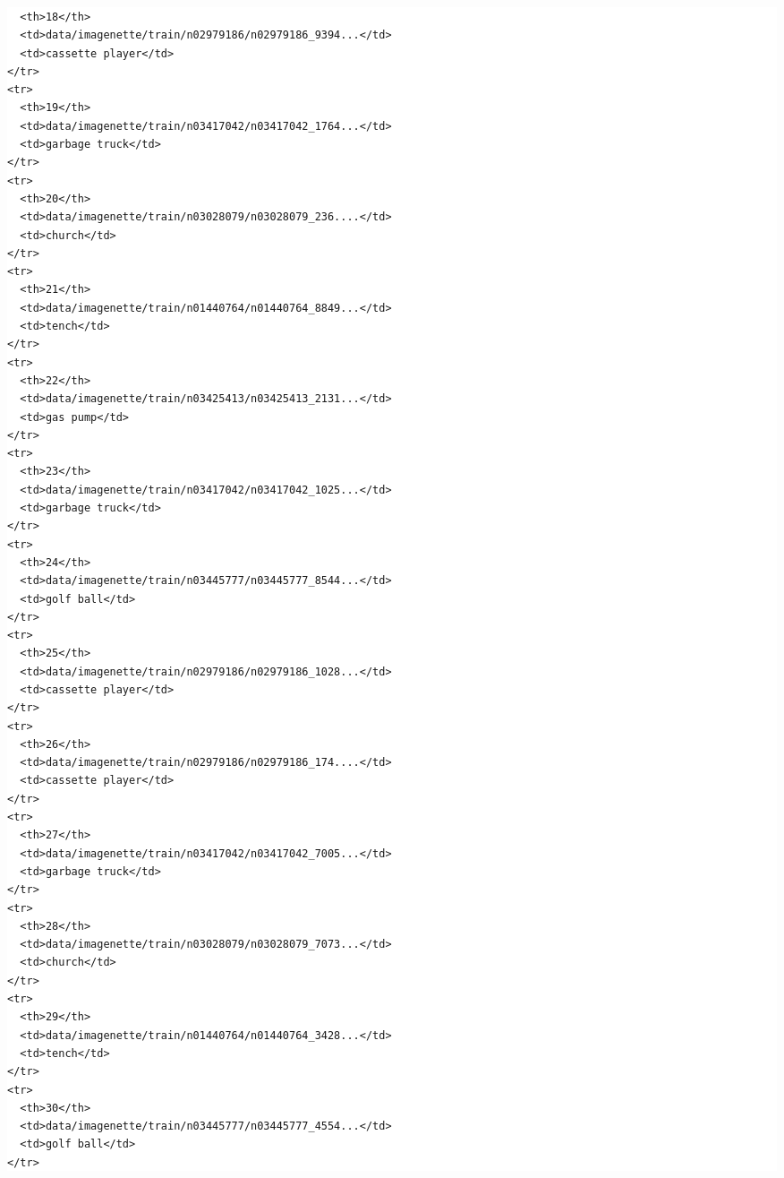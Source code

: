       <th>18</th>
      <td>data/imagenette/train/n02979186/n02979186_9394...</td>
      <td>cassette player</td>
    </tr>
    <tr>
      <th>19</th>
      <td>data/imagenette/train/n03417042/n03417042_1764...</td>
      <td>garbage truck</td>
    </tr>
    <tr>
      <th>20</th>
      <td>data/imagenette/train/n03028079/n03028079_236....</td>
      <td>church</td>
    </tr>
    <tr>
      <th>21</th>
      <td>data/imagenette/train/n01440764/n01440764_8849...</td>
      <td>tench</td>
    </tr>
    <tr>
      <th>22</th>
      <td>data/imagenette/train/n03425413/n03425413_2131...</td>
      <td>gas pump</td>
    </tr>
    <tr>
      <th>23</th>
      <td>data/imagenette/train/n03417042/n03417042_1025...</td>
      <td>garbage truck</td>
    </tr>
    <tr>
      <th>24</th>
      <td>data/imagenette/train/n03445777/n03445777_8544...</td>
      <td>golf ball</td>
    </tr>
    <tr>
      <th>25</th>
      <td>data/imagenette/train/n02979186/n02979186_1028...</td>
      <td>cassette player</td>
    </tr>
    <tr>
      <th>26</th>
      <td>data/imagenette/train/n02979186/n02979186_174....</td>
      <td>cassette player</td>
    </tr>
    <tr>
      <th>27</th>
      <td>data/imagenette/train/n03417042/n03417042_7005...</td>
      <td>garbage truck</td>
    </tr>
    <tr>
      <th>28</th>
      <td>data/imagenette/train/n03028079/n03028079_7073...</td>
      <td>church</td>
    </tr>
    <tr>
      <th>29</th>
      <td>data/imagenette/train/n01440764/n01440764_3428...</td>
      <td>tench</td>
    </tr>
    <tr>
      <th>30</th>
      <td>data/imagenette/train/n03445777/n03445777_4554...</td>
      <td>golf ball</td>
    </tr>